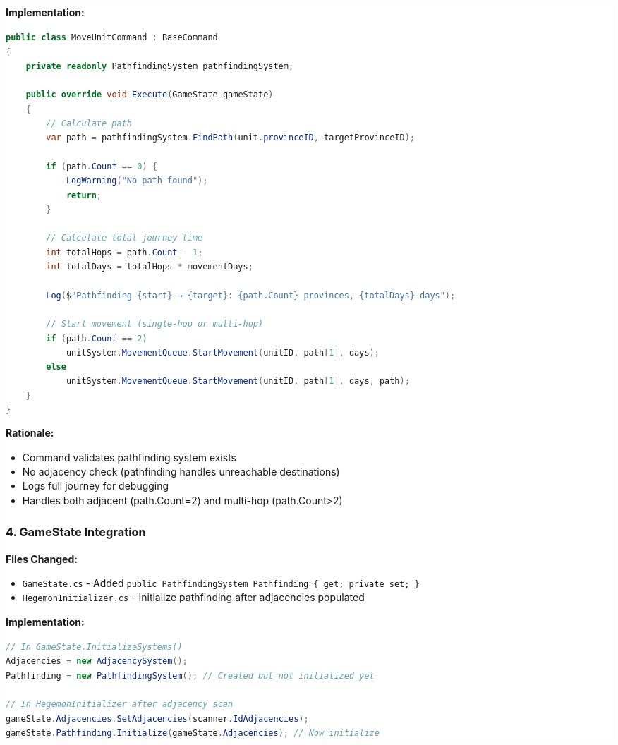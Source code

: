 **Implementation:**
```csharp
public class MoveUnitCommand : BaseCommand
{
    private readonly PathfindingSystem pathfindingSystem;

    public override void Execute(GameState gameState)
    {
        // Calculate path
        var path = pathfindingSystem.FindPath(unit.provinceID, targetProvinceID);

        if (path.Count == 0) {
            LogWarning("No path found");
            return;
        }

        // Calculate total journey time
        int totalHops = path.Count - 1;
        int totalDays = totalHops * movementDays;

        Log($"Pathfinding {start} → {target}: {path.Count} provinces, {totalDays} days");

        // Start movement (single-hop or multi-hop)
        if (path.Count == 2)
            unitSystem.MovementQueue.StartMovement(unitID, path[1], days);
        else
            unitSystem.MovementQueue.StartMovement(unitID, path[1], days, path);
    }
}
```

**Rationale:**
- Command validates pathfinding system exists
- No adjacency check (pathfinding handles unreachable destinations)
- Logs full journey for debugging
- Handles both adjacent (path.Count=2) and multi-hop (path.Count>2)

### 4. GameState Integration
**Files Changed:**
- `GameState.cs` - Added `public PathfindingSystem Pathfinding { get; private set; }`
- `HegemonInitializer.cs` - Initialize pathfinding after adjacencies populated

**Implementation:**
```csharp
// In GameState.InitializeSystems()
Adjacencies = new AdjacencySystem();
Pathfinding = new PathfindingSystem(); // Created but not initialized yet

// In HegemonInitializer after adjacency scan
gameState.Adjacencies.SetAdjacencies(scanner.IdAdjacencies);
gameState.Pathfinding.Initialize(gameState.Adjacencies); // Now initialize
```
